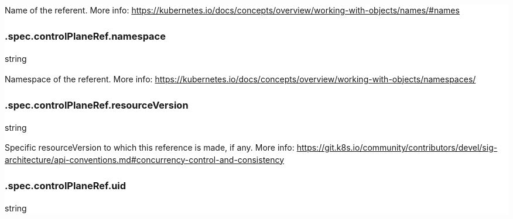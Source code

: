 </div>

<div class="property-description">
<p>Name of the referent. More info: <a href="https://kubernetes.io/docs/concepts/overview/working-with-objects/names/#names">https://kubernetes.io/docs/concepts/overview/working-with-objects/names/#names</a></p>

</div>

</div>
</div>

<div class="property depth-2">
<div class="property-header">
<h3 class="property-path" id="v1beta1-.spec.controlPlaneRef.namespace">.spec.controlPlaneRef.namespace</h3>
</div>
<div class="property-body">
<div class="property-meta">
<span class="property-type">string</span>

</div>

<div class="property-description">
<p>Namespace of the referent. More info: <a href="https://kubernetes.io/docs/concepts/overview/working-with-objects/namespaces/">https://kubernetes.io/docs/concepts/overview/working-with-objects/namespaces/</a></p>

</div>

</div>
</div>

<div class="property depth-2">
<div class="property-header">
<h3 class="property-path" id="v1beta1-.spec.controlPlaneRef.resourceVersion">.spec.controlPlaneRef.resourceVersion</h3>
</div>
<div class="property-body">
<div class="property-meta">
<span class="property-type">string</span>

</div>

<div class="property-description">
<p>Specific resourceVersion to which this reference is made, if any. More info: <a href="https://git.k8s.io/community/contributors/devel/sig-architecture/api-conventions.md#concurrency-control-and-consistency">https://git.k8s.io/community/contributors/devel/sig-architecture/api-conventions.md#concurrency-control-and-consistency</a></p>

</div>

</div>
</div>

<div class="property depth-2">
<div class="property-header">
<h3 class="property-path" id="v1beta1-.spec.controlPlaneRef.uid">.spec.controlPlaneRef.uid</h3>
</div>
<div class="property-body">
<div class="property-meta">
<span class="property-type">string</span>
